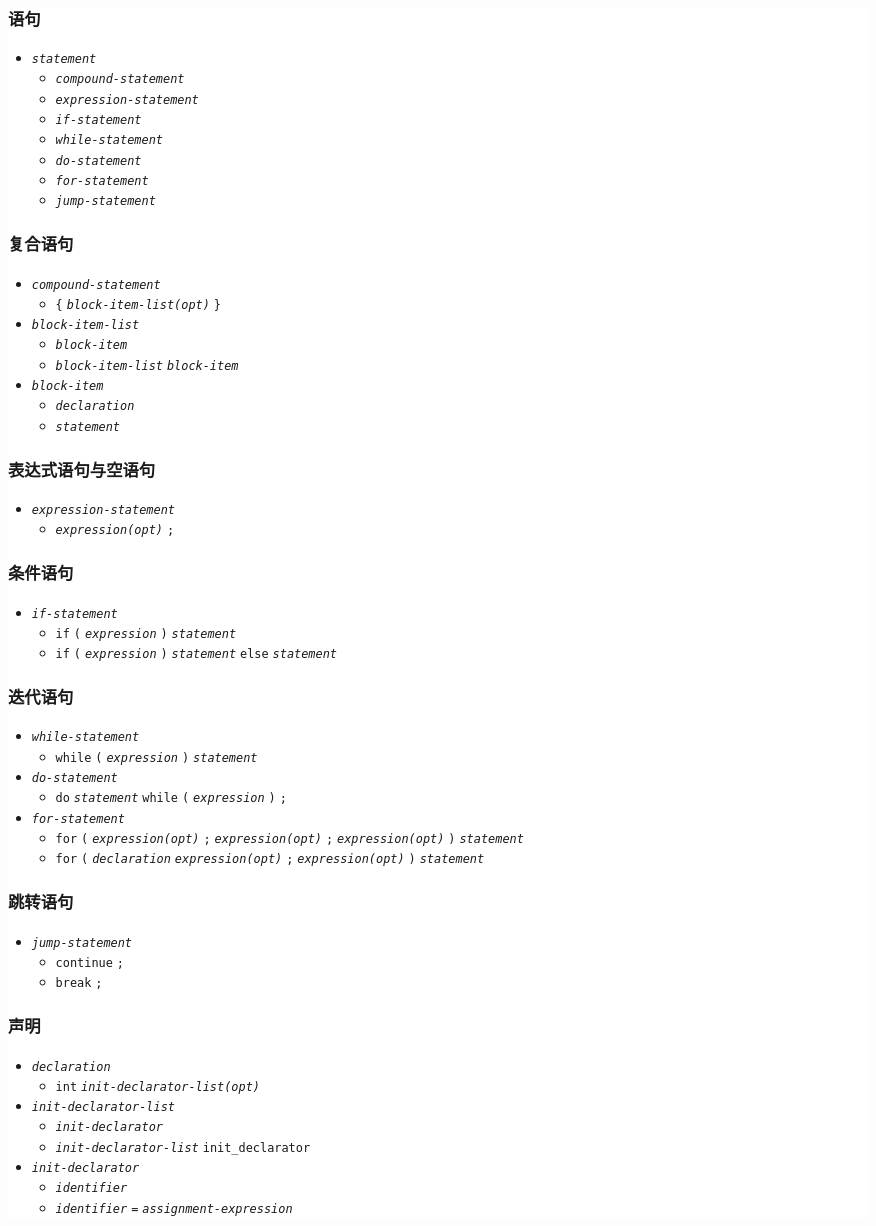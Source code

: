 ### 语句
* _`statement`_
  * _`compound-statement`_
  * _`expression-statement`_
  * _`if-statement`_
  * _`while-statement`_
  * _`do-statement`_
  * _`for-statement`_
  * _`jump-statement`_

### 复合语句
* _`compound-statement`_
  * `{` _`block-item-list(opt)`_ `}`
* _`block-item-list`_
  * _`block-item`_
  * _`block-item-list`_ _`block-item`_
* _`block-item`_
  * _`declaration`_
  * _`statement`_

### 表达式语句与空语句
* _`expression-statement`_
  * _`expression(opt)`_ `;`

### 条件语句
* _`if-statement`_
  * `if` `(` _`expression`_ `)` _`statement`_
  * `if` `(` _`expression`_ `)` _`statement`_ `else` _`statement`_

### 迭代语句
* _`while-statement`_
  * `while` `(` _`expression`_ `)` _`statement`_
* _`do-statement`_
  * `do` _`statement`_ `while` `(` _`expression`_ `)` `;`
* _`for-statement`_
  * `for` `(` _`expression(opt)`_ `;` _`expression(opt)`_ `;` _`expression(opt)`_ `)` _`statement`_
  * `for` `(` _`declaration`_ _`expression(opt)`_ `;` _`expression(opt)`_ `)` _`statement`_

### 跳转语句
* _`jump-statement`_
  * `continue` `;`
  * `break` `;`

### 声明
* _`declaration`_
  * `int` _`init-declarator-list(opt)`_
* _`init-declarator-list`_
  * _`init-declarator`_
  * _`init-declarator-list`_ `init_declarator`
* _`init-declarator`_
  * _`identifier`_
  * _`identifier`_ `=` _`assignment-expression`_
